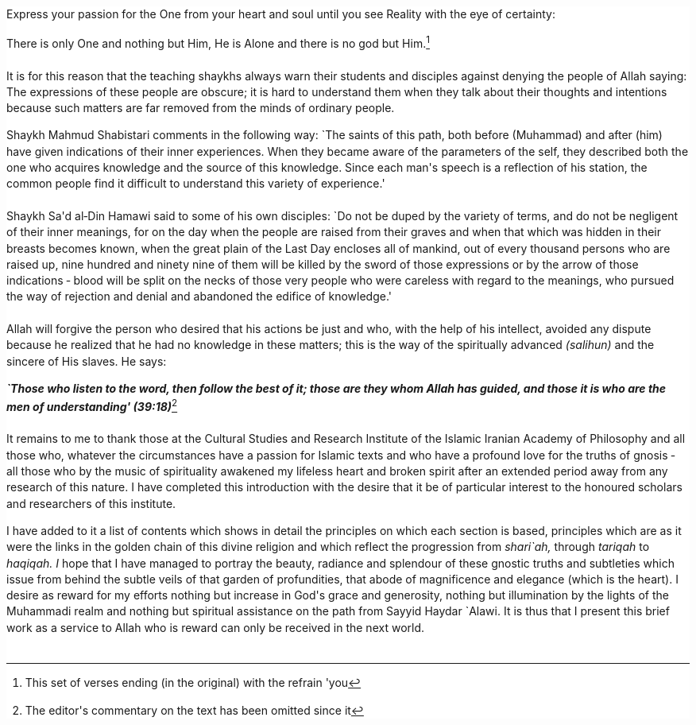 Express your passion for the One from your heart and soul until you see
Reality with the eye of certainty:

There is only One and nothing but Him, He is Alone and there is no god
but Him.[^23]  
    
 It is for this reason that the teaching shaykhs always warn their
students and disciples against denying the people of Allah saying: The
expressions of these people are obscure; it is hard to understand them
when they talk about their thoughts and intentions because such matters
are far removed from the minds of ordinary people.

Shaykh Mahmud Shabistari comments in the following way: \`The saints of
this path, both before (Muham­mad) and after (him) have given
indications of their inner experiences. When they became aware of the
parameters of the self, they described both the one who acquires
knowledge and the source of this knowledge. Since each man's speech is a
reflection of his station, the common people find it difficult to
understand this variety of experience.'  
    
 Shaykh Sa'd al‑Din Hamawi said to some of his own disciples: \`Do not
be duped by the variety of terms, and do not be negligent of their inner
meanings, for on the day when the people are raised from their graves
and when that which was hidden in their breasts becomes known, when the
great plain of the Last Day encloses all of mankind, out of every
thousand persons who are raised up, nine hundred and ninety nine of them
will be killed by the sword of those expressions or by the arrow of
those indications ‑ blood will be split on the necks of those very
people who were careless with regard to the meanings, who pursued the
way of rejection and denial and abandoned the edifice of knowledge.'  
    
 Allah will forgive the person who desired that his actions be just and
who, with the help of his intellect, avoided any dispute because he
realized that he had no knowledge in these matters; this is the way of
the spiritually advanced *(salihun)* and the sincere of His slaves. He
says:

***\`Those who listen to the word, then follow the best of it; those are
they whom Allah has guided, and those it is who are the men of
understanding' (39:18)***[^24]  
    
 It remains to me to thank those at the Cultural Studies and Research
Institute of the Islamic Iranian Academy of Philosophy and all those
who, whatever the circumstances have a passion for Islamic texts and who
have a profound love for the truths of gnosis ‑ all those who by the
music of spirituality awakened my lifeless heart and broken spirit after
an extended period away from any research of this nature. I have
completed this introduc­tion with the desire that it be of particular
interest to the honoured scholars and researchers of this institute.

I have added to it a list of contents which shows in detail the
principles on which each section is based, principles which are as it
were the links in the golden chain of this divine religion and which
reflect the progression from *shari\`ah,* through *tariqah* to *haqiqah.
I* hope that I have managed to portray the beauty, radiance and
splendour of these gnostic truths and subtleties which issue from behind
the subtle veils of that garden of profundities, that abode of
magnificence and elegance (which is the heart). I desire as reward for
my efforts nothing but increase in God's grace and generosity, nothing
but illumination by the lights of the Muhammadi realm and nothing but
spiritual assistance on the path from Sayyid Haydar \`Alawi. It is thus
that I present this brief work as a service to Allah who is reward can
only be received in the next world.  
    

[^1]: 'Ali is the yamin (right hand) of Allah, guarded by the army of
[^2]: It was with much charm and kindness that the employees of this
[^3]: The reason for my forgetfulness was that I was totally absorbed in
[^4]: This strife ‑ mostly occurring in the Karkh area of Baghdad
[^5]: Thus acting in accordance with the ayah: \`Say: If your fathers
[^6]: With regard to the patched robe, he himself says in AI‑Muhit al‑A
[^7]: That is according to the divine pattern or sunnah which holds sway
[^8]: This is an allusion to the ayah: \`And if you count Allah's
[^9]: A biography of each of these great shaykhs requires detailed
[^10]: The form of my ijazah to wear the outward kharqah ‑ which I
[^11]: The three dots indicate that some of the links in the chains are
[^12]: My opinion was and still is that when the state of profound
[^13]: This book was printed in 1347 (Persian solar calendar) by the
[^14]: This work is wrongly entitled Risalat al‑Amanah (Treatise of
[^15]: Sayyid Qutub al‑Din Nayrizi, one of the great gnostics and torch
[^16]: This book is referred to sometimes as Asrar al‑Shari\`ati wa
[^17]: This book together with Jami'al‑Asrar was printed by the Iran and
[^18]: These two books, namely Risalat al‑Tanbih and Amthalat al‑Tawhid
[^19]: In another volume of this book (No. 301 in the library of
[^20]: These risalahs are written in the hand of Sayyid Amuli, a hand
[^21]: I saw this work ‑ written in the hand of the author ‑included
[^22]: Henry Gorbin attributes this work to Haydar Amuli and states that
[^23]: This set of verses ending (in the original) with the refrain 'you
[^24]: The editor's commentary on the text has been omitted since it